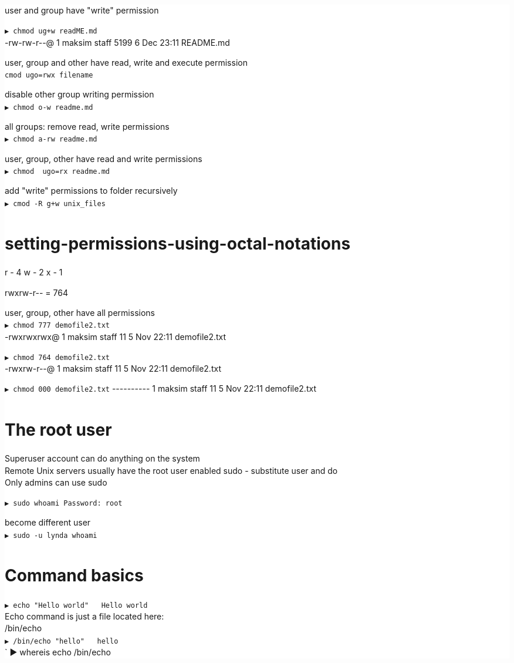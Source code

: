 user and group have "write" permission

`▶ chmod ug+w readME.md`  
-rw-rw-r--@  1 maksim  staff   5199  6 Dec 23:11 README.md    

user, group and other have read, write and execute permission  
`cmod ugo=rwx filename`  

disable other group writing permission  
`▶ chmod o-w readme.md  `

all groups: remove read, write permissions  
`▶ chmod a-rw readme.md`  

user, group, other have read and write permissions  
`▶ chmod  ugo=rx readme.md`  

add "write" permissions  to folder recursively  
`▶ cmod -R g+w unix_files ` 

# setting-permissions-using-octal-notations  
r - 4
w - 2
x - 1  

rwxrw-r-- = 764

user, group, other have all permissions  
`▶ chmod 777 demofile2.txt`  
-rwxrwxrwx@  1 maksim  staff    11  5 Nov 22:11 demofile2.txt  

`▶ chmod 764 demofile2.txt`  
-rwxrw-r--@  1 maksim  staff    11  5 Nov 22:11 demofile2.txt  

`▶ chmod 000 demofile2.txt`
----------   1 maksim  staff    11  5 Nov 22:11 demofile2.txt  

# The root user  
Superuser account can do anything on the system  
Remote Unix servers usually have the root user enabled 
sudo - substitute user and do  
Only admins can use sudo  


`▶ sudo whoami
Password:
root`  

become  different user  
`▶ sudo -u lynda whoami`  

# Command basics  
`▶ echo "Hello world"  
Hello world`   
Echo command is just a file located here:  
/bin/echo  
`▶ /bin/echo "hello"  
hello`  
`
▶ whereis echo
/bin/echo
